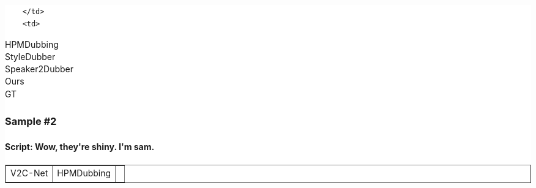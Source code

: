         </td>
        <td>
<video  width="330" height="170" controls>
  <source src="Setting1/Sample1/HPMDubbing_Bossbaby@BossBaby_00_0326_00.mp4" type="video/mp4">
  Your browser does not support the video tag.
</video>
<figcaption>HPMDubbing</figcaption>
        </td>
        <td>
<video  width="330" height="170" controls>
  <source src="Setting1/Sample1/StyleDubber_Bossbaby@BossBaby_00_0326_00.mp4" type="video/mp4">
  Your browser does not support the video tag.
</video>
<figcaption>StyleDubber</figcaption>
        </td>
    </tr>
    <tr>
        <td>
<video  width="330" height="170" controls>
  <source src="Setting1/Sample1/Speaker2Dubber_Bossbaby@BossBaby_00_0326_00.mp4" type="video/mp4">
  Your browser does not support the video tag.
</video>
<figcaption>Speaker2Dubber</figcaption>
        </td>
        <td>
<video  width="330" height="170" controls>
  <source src="Setting1/Sample1/Ours_Bossbaby@BossBaby_00_0326_00.mp4" type="video/mp4">
  Your browser does not support the video tag.
</video>
<figcaption>Ours</figcaption>
        </td>
        <td>
<video  width="330" height="170" controls>
  <source src="Setting1/Sample1/Bossbaby@BossBaby_00_0326_00.mp4" type="video/mp4">
  Your browser does not support the video tag.
</video>
<figcaption>GT</figcaption>
        </td>
    </tr>
</table>

### Sample #2
#### Script: Wow, they're shiny. I'm sam.
<table border="1">
    <tr>
        <td>
<video width="330" height="170" controls>
  <source src="Setting1/Sample2/V2C-Net_Cloudy@Samantha_00_0312_00.mp4" type="video/mp4">
  Your browser does not support the video tag.
</video>
<figcaption>V2C-Net</figcaption>
        </td>
        <td>
<video  width="330" height="170" controls>
  <source src="Setting1/Sample2/HPMDubbing_Cloudy@Samantha_00_0312_00.mp4" type="video/mp4">
  Your browser does not support the video tag.
</video>
<figcaption>HPMDubbing</figcaption>
        </td>
        <td>
<video  width="330" height="170" controls>
  <source src="Setting1/Sample2/StyleDubber_Cloudy@Samantha_00_0312_00.mp4" type="video/mp4">
  Your browser does not support the video tag.